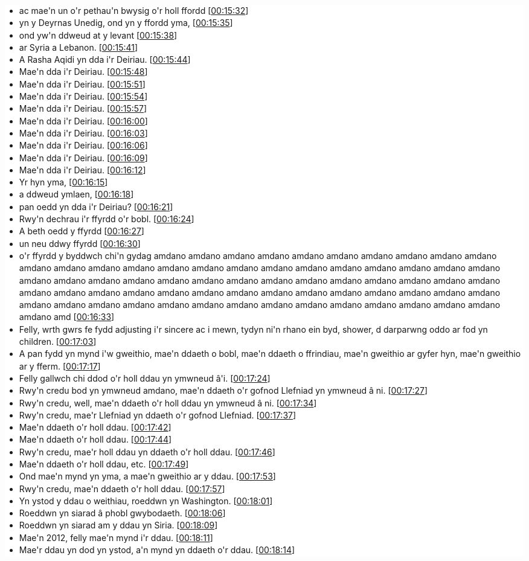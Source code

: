 *  ac mae'n un o'r pethau'n bwysig o'r holl ffordd [[00:15:32](https://www.youtube.com/watch?v=qMRkwztkirE&t=932.0s)]
*  yn y Deyrnas Unedig, ond yn y ffordd yma, [[00:15:35](https://www.youtube.com/watch?v=qMRkwztkirE&t=935.0s)]
*  ond yw'n ddweud at y levant [[00:15:38](https://www.youtube.com/watch?v=qMRkwztkirE&t=938.0s)]
*  ar Syria a Lebanon. [[00:15:41](https://www.youtube.com/watch?v=qMRkwztkirE&t=941.0s)]
*  A Rasha Aqidi yn dda i'r Deiriau. [[00:15:44](https://www.youtube.com/watch?v=qMRkwztkirE&t=944.0s)]
*  Mae'n dda i'r Deiriau. [[00:15:48](https://www.youtube.com/watch?v=qMRkwztkirE&t=948.0s)]
*  Mae'n dda i'r Deiriau. [[00:15:51](https://www.youtube.com/watch?v=qMRkwztkirE&t=951.0s)]
*  Mae'n dda i'r Deiriau. [[00:15:54](https://www.youtube.com/watch?v=qMRkwztkirE&t=954.0s)]
*  Mae'n dda i'r Deiriau. [[00:15:57](https://www.youtube.com/watch?v=qMRkwztkirE&t=957.0s)]
*  Mae'n dda i'r Deiriau. [[00:16:00](https://www.youtube.com/watch?v=qMRkwztkirE&t=960.0s)]
*  Mae'n dda i'r Deiriau. [[00:16:03](https://www.youtube.com/watch?v=qMRkwztkirE&t=963.0s)]
*  Mae'n dda i'r Deiriau. [[00:16:06](https://www.youtube.com/watch?v=qMRkwztkirE&t=966.0s)]
*  Mae'n dda i'r Deiriau. [[00:16:09](https://www.youtube.com/watch?v=qMRkwztkirE&t=969.0s)]
*  Mae'n dda i'r Deiriau. [[00:16:12](https://www.youtube.com/watch?v=qMRkwztkirE&t=972.0s)]
*  Yr hyn yma, [[00:16:15](https://www.youtube.com/watch?v=qMRkwztkirE&t=975.0s)]
*  a ddweud ymlaen, [[00:16:18](https://www.youtube.com/watch?v=qMRkwztkirE&t=978.0s)]
*  pan oedd yn dda i'r Deiriau? [[00:16:21](https://www.youtube.com/watch?v=qMRkwztkirE&t=981.0s)]
*  Rwy'n dechrau i'r ffyrdd o'r bobl. [[00:16:24](https://www.youtube.com/watch?v=qMRkwztkirE&t=984.0s)]
*  A beth oedd y ffyrdd [[00:16:27](https://www.youtube.com/watch?v=qMRkwztkirE&t=987.0s)]
*  un neu ddwy ffyrdd [[00:16:30](https://www.youtube.com/watch?v=qMRkwztkirE&t=990.0s)]
*  o'r ffyrdd y byddwch chi'n gydag amdano amdano amdano amdano amdano amdano amdano amdano amdano amdano amdano amdano amdano amdano amdano amdano amdano amdano amdano amdano amdano amdano amdano amdano amdano amdano amdano amdano amdano amdano amdano amdano amdano amdano amdano amdano amdano amdano amdano amdano amdano amdano amdano amdano amdano amdano amdano amdano amdano amdano amdano amdano amdano amdano amdano amdano amdano amdano amdano amdano amdano amdano amdano amdano amdano amdano amdano amd [[00:16:33](https://www.youtube.com/watch?v=qMRkwztkirE&t=993.0s)]
*  Felly, wrth gwrs fe fydd adjusting i'r sincere ac i mewn, tydyn ni'n rhano ein byd, shower, d darparwng oddo ar fod yn children. [[00:17:03](https://www.youtube.com/watch?v=qMRkwztkirE&t=1023.0s)]
*  A pan fydd yn mynd i'w gweithio, mae'n ddaeth o bobl, mae'n ddaeth o ffrindiau, mae'n gweithio ar gyfer hyn, mae'n gweithio ar y fferm. [[00:17:17](https://www.youtube.com/watch?v=qMRkwztkirE&t=1037.96s)]
*  Felly gallwch chi ddod o'r holl ddau yn ymwneud â'i. [[00:17:24](https://www.youtube.com/watch?v=qMRkwztkirE&t=1044.96s)]
*  Rwy'n credu bod yn ymwneud amdano, mae'n ddaeth o'r gofnod Llefniad yn ymwneud â ni. [[00:17:27](https://www.youtube.com/watch?v=qMRkwztkirE&t=1047.96s)]
*  Rwy'n credu, well, mae'n ddaeth o'r holl ddau yn ymwneud â ni. [[00:17:34](https://www.youtube.com/watch?v=qMRkwztkirE&t=1054.96s)]
*  Rwy'n credu, mae'r Llefniad yn ddaeth o'r gofnod Llefniad. [[00:17:37](https://www.youtube.com/watch?v=qMRkwztkirE&t=1057.96s)]
*  Mae'n ddaeth o'r holl ddau. [[00:17:42](https://www.youtube.com/watch?v=qMRkwztkirE&t=1062.96s)]
*  Mae'n ddaeth o'r holl ddau. [[00:17:44](https://www.youtube.com/watch?v=qMRkwztkirE&t=1064.96s)]
*  Rwy'n credu, mae'r holl ddau yn ddaeth o'r holl ddau. [[00:17:46](https://www.youtube.com/watch?v=qMRkwztkirE&t=1066.96s)]
*  Mae'n ddaeth o'r holl ddau, etc. [[00:17:49](https://www.youtube.com/watch?v=qMRkwztkirE&t=1069.96s)]
*  Ond mae'n mynd yn yma, a mae'n gweithio ar y ddau. [[00:17:53](https://www.youtube.com/watch?v=qMRkwztkirE&t=1073.96s)]
*  Rwy'n credu, mae'n ddaeth o'r holl ddau. [[00:17:57](https://www.youtube.com/watch?v=qMRkwztkirE&t=1077.96s)]
*  Yn ystod y ddau o weithiau, roeddwn yn Washington. [[00:18:01](https://www.youtube.com/watch?v=qMRkwztkirE&t=1081.96s)]
*  Roeddwn yn siarad â phobl gwybodaeth. [[00:18:06](https://www.youtube.com/watch?v=qMRkwztkirE&t=1086.96s)]
*  Roeddwn yn siarad am y ddau yn Siria. [[00:18:09](https://www.youtube.com/watch?v=qMRkwztkirE&t=1089.96s)]
*  Mae'n 2012, felly mae'n mynd i'r ddau. [[00:18:11](https://www.youtube.com/watch?v=qMRkwztkirE&t=1091.96s)]
*  Mae'r ddau yn dod yn ystod, a'n mynd yn ddaeth o'r ddau. [[00:18:14](https://www.youtube.com/watch?v=qMRkwztkirE&t=1094.96s)]